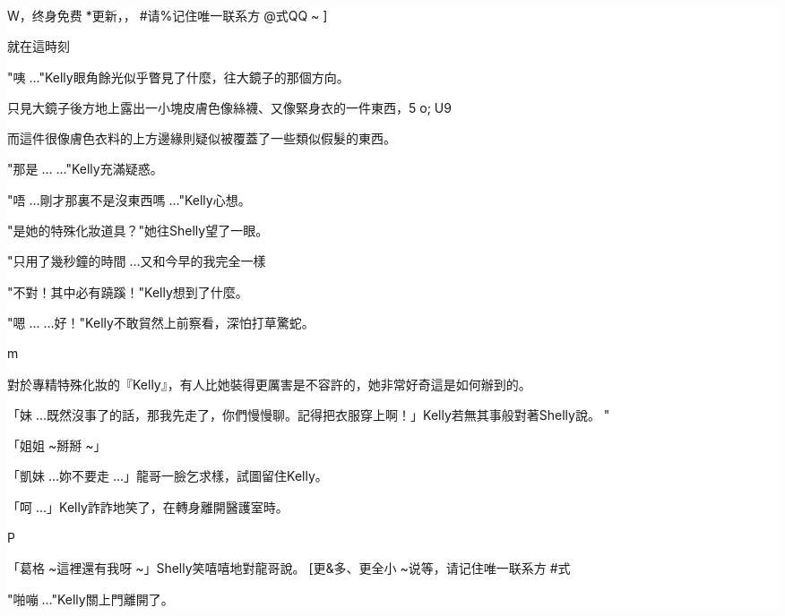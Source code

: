 

W，终身免费 *更新，， #请%记住唯一联系方 @式QQ ~ ]



就在這時刻



"咦 ..."Kelly眼角餘光似乎瞥見了什麼，往大鏡子的那個方向。



只見大鏡子後方地上露出一小塊皮膚色像絲襪、又像緊身衣的一件東西，5 o; U9



而這件很像膚色衣料的上方邊緣則疑似被覆蓋了一些類似假髮的東西。



"那是 ... ..."Kelly充滿疑惑。



"唔 ...剛才那裏不是沒東西嗎 ..."Kelly心想。



"是她的特殊化妝道具？"她往Shelly望了一眼。



"只用了幾秒鐘的時間 ...又和今早的我完全一樣



"不對！其中必有蹺蹊！"Kelly想到了什麼。



"嗯 ... ...好！"Kelly不敢貿然上前察看，深怕打草驚蛇。

m



對於專精特殊化妝的『Kelly』，有人比她裝得更厲害是不容許的，她非常好奇這是如何辦到的。



「妹 ...既然沒事了的話，那我先走了，你們慢慢聊。記得把衣服穿上啊！」Kelly若無其事般對著Shelly說。 "



「姐姐 ~掰掰 ~」



「凱妹 ...妳不要走 ...」龍哥一臉乞求樣，試圖留住Kelly。



「呵 ...」Kelly詐詐地笑了，在轉身離開醫護室時。

P



「葛格 ~這裡還有我呀 ~」Shelly笑嘻嘻地對龍哥說。 [更&多、更全小 ~说等，请记住唯一联系方 #式



"啪嘣 ..."Kelly關上門離開了。
